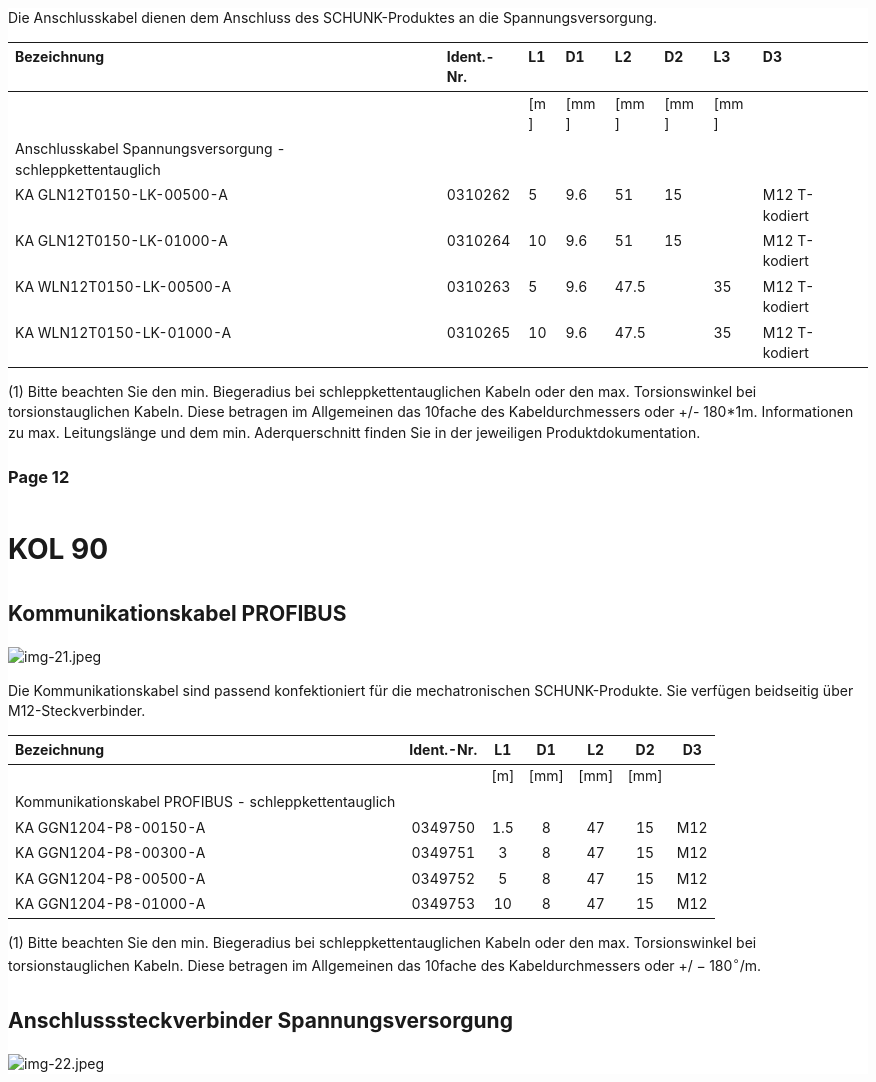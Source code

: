 Die Anschlusskabel dienen dem Anschluss des SCHUNK-Produktes an die Spannungsversorgung.

| Bezeichnung | Ident.-Nr. | L1 | D1 | L2 | D2 | L3 | D3 |
| :-- | :-- | :-- | :-- | :-- | :-- | :-- | :-- |
|  |  | [m] | [mm] | [mm] | [mm] | [mm] |  |
| Anschlusskabel Spannungsversorgung - schleppkettentauglich |  |  |  |  |  |  |  |
| KA GLN12T0150-LK-00500-A | 0310262 | 5 | 9.6 | 51 | 15 |  | M12 T-kodiert |
| KA GLN12T0150-LK-01000-A | 0310264 | 10 | 9.6 | 51 | 15 |  | M12 T-kodiert |
| KA WLN12T0150-LK-00500-A | 0310263 | 5 | 9.6 | 47.5 |  | 35 | M12 T-kodiert |
| KA WLN12T0150-LK-01000-A | 0310265 | 10 | 9.6 | 47.5 |  | 35 | M12 T-kodiert |

(1) Bitte beachten Sie den min. Biegeradius bei schleppkettentauglichen Kabeln oder den max. Torsionswinkel bei torsionstauglichen Kabeln. Diese betragen im Allgemeinen das 10fache des Kabeldurchmessers oder +/- 180*1m. Informationen zu max. Leitungslänge und dem min. Aderquerschnitt finden Sie in der jeweiligen Produktdokumentation.

### Page 12
# KOL 90 

## Kommunikationskabel PROFIBUS

![img-21.jpeg](img-21.jpeg)

Die Kommunikationskabel sind passend konfektioniert für die mechatronischen SCHUNK-Produkte. Sie verfügen beidseitig über M12-Steckverbinder.

| Bezeichnung | Ident.-Nr. | L1 | D1 | L2 | D2 | D3 |
| :-- | :--: | :--: | :--: | :--: | :--: | :--: |
|  |  | $[\mathrm{m}]$ | $[\mathrm{mm}]$ | $[\mathrm{mm}]$ | $[\mathrm{mm}]$ |  |
| Kommunikationskabel PROFIBUS - schleppkettentauglich |  |  |  |  |  |  |
| KA GGN1204-P8-00150-A | 0349750 | 1.5 | 8 | 47 | 15 | M12 |
| KA GGN1204-P8-00300-A | 0349751 | 3 | 8 | 47 | 15 | M12 |
| KA GGN1204-P8-00500-A | 0349752 | 5 | 8 | 47 | 15 | M12 |
| KA GGN1204-P8-01000-A | 0349753 | 10 | 8 | 47 | 15 | M12 |

(1) Bitte beachten Sie den min. Biegeradius bei schleppkettentauglichen Kabeln oder den max. Torsionswinkel bei torsionstauglichen Kabeln. Diese betragen im Allgemeinen das 10fache des Kabeldurchmessers oder $+/-180^{\circ} / \mathrm{m}$.

## Anschlusssteckverbinder Spannungsversorgung

![img-22.jpeg](img-22.jpeg)
